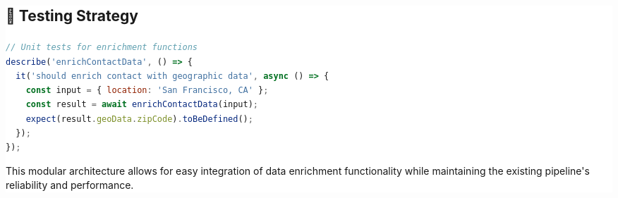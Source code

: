 ## 🧪 Testing Strategy

```javascript
// Unit tests for enrichment functions
describe('enrichContactData', () => {
  it('should enrich contact with geographic data', async () => {
    const input = { location: 'San Francisco, CA' };
    const result = await enrichContactData(input);
    expect(result.geoData.zipCode).toBeDefined();
  });
});
```

This modular architecture allows for easy integration of data enrichment functionality while maintaining the existing pipeline's reliability and performance.
